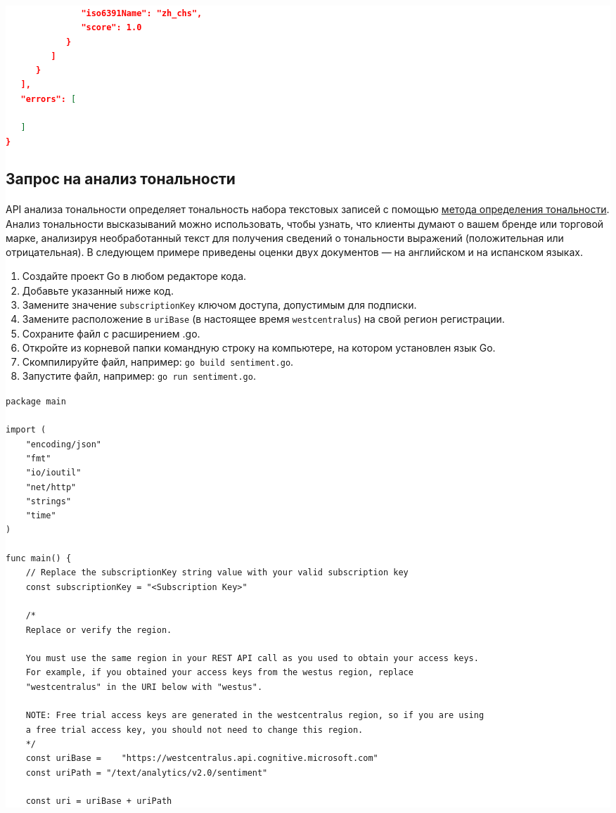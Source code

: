 ```json
               "iso6391Name": "zh_chs",
               "score": 1.0
            }
         ]
      }
   ],
   "errors": [

   ]
}
```

<a name="SentimentAnalysis"></a>

## <a name="analyze-sentiment-request"></a>Запрос на анализ тональности

API анализа тональности определяет тональность набора текстовых записей с помощью [метода определения тональности](https://westus.dev.cognitive.microsoft.com/docs/services/TextAnalytics.V2.0/operations/56f30ceeeda5650db055a3c9). Анализ тональности высказываний можно использовать, чтобы узнать, что клиенты думают о вашем бренде или торговой марке, анализируя необработанный текст для получения сведений о тональности выражений (положительная или отрицательная). В следующем примере приведены оценки двух документов — на английском и на испанском языках.

1. Создайте проект Go в любом редакторе кода.
1. Добавьте указанный ниже код.
1. Замените значение `subscriptionKey` ключом доступа, допустимым для подписки.
1. Замените расположение в `uriBase` (в настоящее время `westcentralus`) на свой регион регистрации.
1. Сохраните файл с расширением .go.
1. Откройте из корневой папки командную строку на компьютере, на котором установлен язык Go.
1. Скомпилируйте файл, например: `go build sentiment.go`.
1. Запустите файл, например: `go run sentiment.go`.

```golang
package main

import (
    "encoding/json"
    "fmt"
    "io/ioutil"
    "net/http"
    "strings"
    "time"
)

func main() {
    // Replace the subscriptionKey string value with your valid subscription key
    const subscriptionKey = "<Subscription Key>"

    /*
    Replace or verify the region.

    You must use the same region in your REST API call as you used to obtain your access keys.
    For example, if you obtained your access keys from the westus region, replace 
    "westcentralus" in the URI below with "westus".

    NOTE: Free trial access keys are generated in the westcentralus region, so if you are using
    a free trial access key, you should not need to change this region.
    */
    const uriBase =    "https://westcentralus.api.cognitive.microsoft.com"
    const uriPath = "/text/analytics/v2.0/sentiment"

    const uri = uriBase + uriPath
```